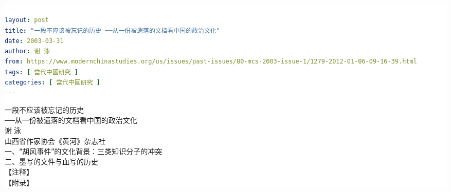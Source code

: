 ```yaml
---
layout: post
title: "一段不应该被忘记的历史 ──从一份被遗落的文档看中国的政治文化"
date: 2003-03-31
author: 谢 泳
from: https://www.modernchinastudies.org/us/issues/past-issues/80-mcs-2003-issue-1/1279-2012-01-06-09-16-39.html
tags: [ 當代中國研究 ]
categories: [ 當代中國研究 ]
---
```


<div class="art-PostContent">
 <div class="art-article">
  <div class="article-title">
   一段不应该被忘记的历史
   <br/>
   ──从一份被遗落的文档看中国的政治文化
  </div>
  <div class="article-author">
   谢 泳
  </div>
  <div class="article-author-attributes">
   山西省作家协会《黄河》杂志社
  </div>
  <div class="article-author">
  </div>
  <div class="article-author-attributes">
  </div>
  <div class="article-author">
  </div>
  <div class="article-author-attributes">
  </div>
  <div class="article-author">
  </div>
  <div class="article-author-attributes">
  </div>
  <div class="article-author">
  </div>
  <div class="article-author-attributes">
  </div>
  <div class="article-abstract">
  </div>
  <div class="article-keywords">
  </div>
  <div class="article-ack">
   <span style="text-align: justify;">
    一、“胡风事件”的文化背景：三类知识分子的冲突
   </span>
   <br style="text-align: justify;"/>
   <span style="text-align: justify;">
    二、墨写的文件与血写的历史
   </span>
   <br style="text-align: justify;"/>
   <span style="text-align: justify;">
    【注释】
   </span>
   <br style="text-align: justify;"/>
   <span style="text-align: justify;">
    【附录】
   </span>
  </div>
  <div class="article-content">